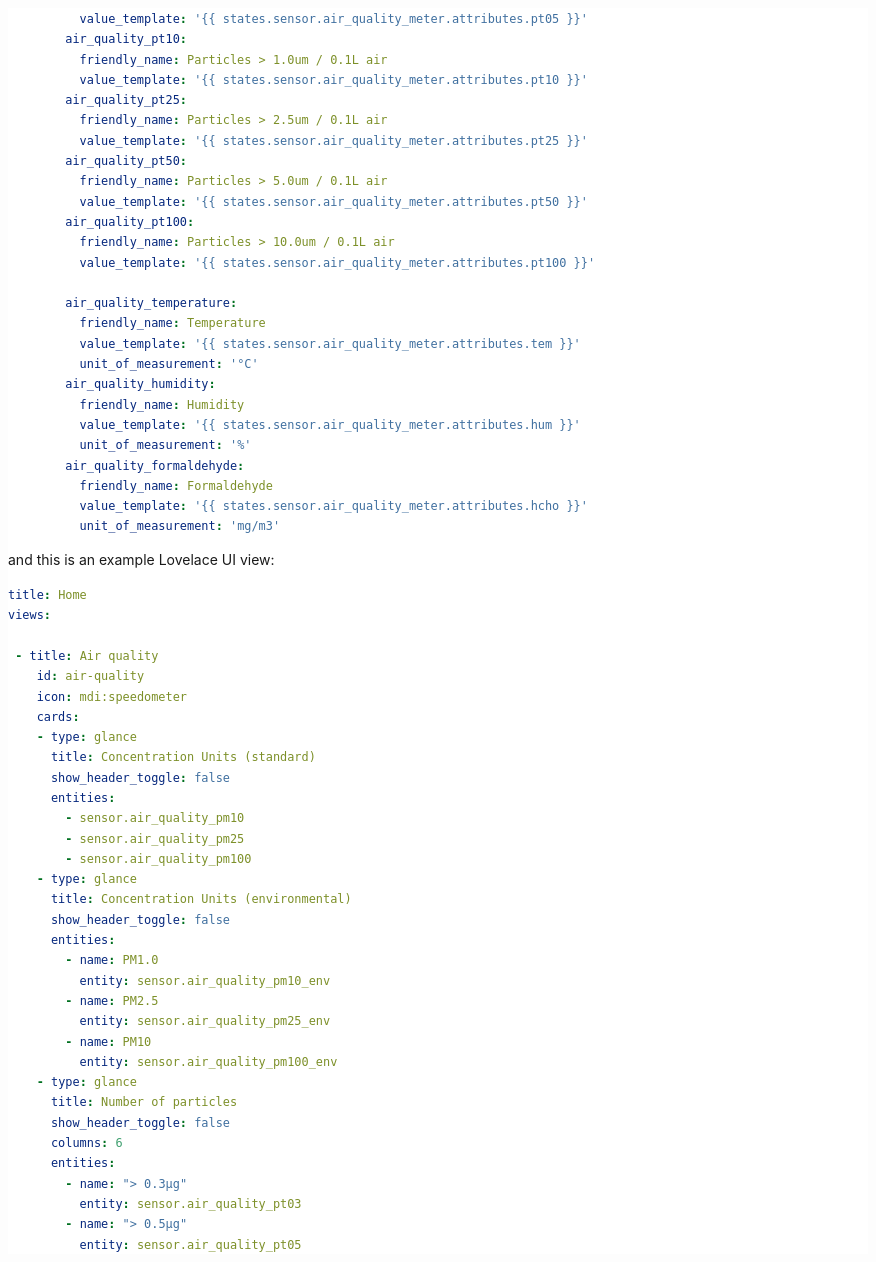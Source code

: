 ```yaml
          value_template: '{{ states.sensor.air_quality_meter.attributes.pt05 }}'        
        air_quality_pt10:
          friendly_name: Particles > 1.0um / 0.1L air
          value_template: '{{ states.sensor.air_quality_meter.attributes.pt10 }}'
        air_quality_pt25:
          friendly_name: Particles > 2.5um / 0.1L air
          value_template: '{{ states.sensor.air_quality_meter.attributes.pt25 }}'        
        air_quality_pt50:
          friendly_name: Particles > 5.0um / 0.1L air
          value_template: '{{ states.sensor.air_quality_meter.attributes.pt50 }}'
        air_quality_pt100:
          friendly_name: Particles > 10.0um / 0.1L air
          value_template: '{{ states.sensor.air_quality_meter.attributes.pt100 }}'        

        air_quality_temperature:
          friendly_name: Temperature
          value_template: '{{ states.sensor.air_quality_meter.attributes.tem }}'
          unit_of_measurement: '°C'  
        air_quality_humidity:
          friendly_name: Humidity
          value_template: '{{ states.sensor.air_quality_meter.attributes.hum }}'
          unit_of_measurement: '%'       
        air_quality_formaldehyde:
          friendly_name: Formaldehyde
          value_template: '{{ states.sensor.air_quality_meter.attributes.hcho }}'
          unit_of_measurement: 'mg/m3'
```

and this is an example Lovelace UI view:

```yaml
title: Home
views: 

 - title: Air quality
    id: air-quality
    icon: mdi:speedometer
    cards:
    - type: glance
      title: Concentration Units (standard)
      show_header_toggle: false
      entities:
        - sensor.air_quality_pm10
        - sensor.air_quality_pm25
        - sensor.air_quality_pm100
    - type: glance
      title: Concentration Units (environmental)
      show_header_toggle: false
      entities:
        - name: PM1.0
          entity: sensor.air_quality_pm10_env
        - name: PM2.5
          entity: sensor.air_quality_pm25_env
        - name: PM10
          entity: sensor.air_quality_pm100_env
    - type: glance
      title: Number of particles
      show_header_toggle: false
      columns: 6
      entities:
        - name: "> 0.3μg"
          entity: sensor.air_quality_pt03
        - name: "> 0.5μg"
          entity: sensor.air_quality_pt05
```